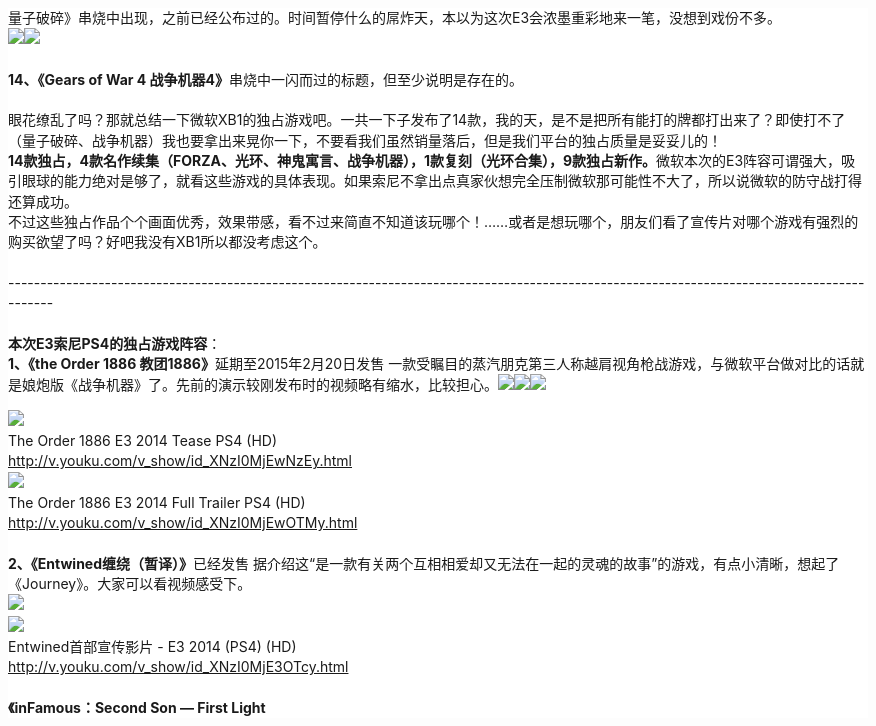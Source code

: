 量子破碎》</b>串烧中出现，之前已经公布过的。时间暂停什么的屌炸天，本以为这次E3会浓墨重彩地来一笔，没想到戏份不多。<br><img src="http://pic3.zhimg.com/99f7abbb809bec99bf885f1c876e7f92_b.jpg" data-rawwidth="1920" data-rawheight="1080" class="origin_image zh-lightbox-thumb" width="1920" data-original="http://pic3.zhimg.com/99f7abbb809bec99bf885f1c876e7f92_r.jpg"><img src="http://pic2.zhimg.com/0a67f6f392c3db68db1ef01177f93949_b.jpg" data-rawwidth="1920" data-rawheight="1080" class="origin_image zh-lightbox-thumb" width="1920" data-original="http://pic2.zhimg.com/0a67f6f392c3db68db1ef01177f93949_r.jpg"><br><br><b>14、《</b><b>Gears of War 4 战争机器4》</b>串烧中一闪而过的标题，但至少说明是存在的。<br><br>眼花缭乱了吗？那就总结一下微软XB1的独占游戏吧。一共一下子发布了14款，我的天，是不是把所有能打的牌都打出来了？即使打不了（量子破碎、战争机器）我也要拿出来晃你一下，不要看我们虽然销量落后，但是我们平台的独占质量是妥妥儿的！<br><b>14款独占，4款名作续集（FORZA、光环、神鬼寓言、战争机器），1款复刻（光环合集），9款独占新作。</b>微软本次的E3阵容可谓强大，吸引眼球的能力绝对是够了，就看这些游戏的具体表现。如果索尼不拿出点真家伙想完全压制微软那可能性不大了，所以说微软的防守战打得还算成功。<br>不过这些独占作品个个画面优秀，效果带感，看不过来简直不知道该玩哪个！……或者是想玩哪个，朋友们看了宣传片对哪个游戏有强烈的购买欲望了吗？好吧我没有XB1所以都没考虑这个。<br><br>--------------------------------------------------------------------------------------------------------------------------------------------<br><br><b>本次E3索尼PS4的独占游戏阵容</b>：<br><b>1、《the Order 1886 教团1886》</b>延期至2015年2月20日发售 一款受瞩目的蒸汽朋克第三人称越肩视角枪战游戏，与微软平台做对比的话就是娘炮版《战争机器》了。先前的演示较刚发布时的视频略有缩水，比较担心。<img src="http://pic1.zhimg.com/45ed098bd03fe2f82b3e15cb723d3518_b.jpg" data-rawwidth="1105" data-rawheight="548" class="origin_image zh-lightbox-thumb" width="1105" data-original="http://pic1.zhimg.com/45ed098bd03fe2f82b3e15cb723d3518_r.jpg"><img src="http://pic1.zhimg.com/0442a1c1098b60958a68114d09ca925c_b.jpg" data-rawwidth="1116" data-rawheight="541" class="origin_image zh-lightbox-thumb" width="1116" data-original="http://pic1.zhimg.com/0442a1c1098b60958a68114d09ca925c_r.jpg"><img src="http://pic2.zhimg.com/dfc520e82136c27efd79fbd929632be5_b.jpg" data-rawwidth="1114" data-rawheight="543" class="origin_image zh-lightbox-thumb" width="1114" data-original="http://pic2.zhimg.com/dfc520e82136c27efd79fbd929632be5_r.jpg"><div class="video-box" data-swfurl="http://opengg.spring-world.net/flashes/youku/loader.swf?VideoIDS=XNzI0MjEwNzEy&amp;embedid=MjcuMTU5Ljc1Ljc0AjE4MTA1MjY3OAJ3d3cuemhpaHUuY29tAi9xdWVzdGlvbi8yNDA5MjY5MQ%3D%3D&amp;wd=&amp;vext=pid%3D%26emb%3DMjcuMTU5Ljc1Ljc0AjE4MTA1MjY3OAJ3d3cuemhpaHUuY29tAi9xdWVzdGlvbi8yNDA5MjY5MQ%3D%3D%26bc%3D%26type%3D0"><div class="video-box-inner">              <div class="video-thumb">                <img class="video-thumbnail" src="http://g4.ykimg.com/0100641F4653966C7F5B85002653412E7B868E-A10B-9FDB-8685-F33439C799D0"><i class="video-play-icon"></i>              </div>              <div class="video-box-body">                <div class="video-title">The Order 1886  E3 2014 Tease  PS4 (HD)</div>                <div class="video-url">http://v.youku.com/v_show/id_XNzI0MjEwNzEy.html</div>              </div>            </div></div><div class="video-box" data-swfurl="http://opengg.spring-world.net/flashes/youku/loader.swf?VideoIDS=XNzI0MjEwOTMy&amp;embedid=MjcuMTU5Ljc1Ljc0AjE4MTA1MjczMwJ3d3cuemhpaHUuY29tAi9xdWVzdGlvbi8yNDA5MjY5MQ%3D%3D&amp;wd=&amp;vext=pid%3D%26emb%3DMjcuMTU5Ljc1Ljc0AjE4MTA1MjczMwJ3d3cuemhpaHUuY29tAi9xdWVzdGlvbi8yNDA5MjY5MQ%3D%3D%26bc%3D%26type%3D0"><div class="video-box-inner">              <div class="video-thumb">                <img class="video-thumbnail" src="http://g4.ykimg.com/0100641F4653966DAB3EF800265341C3F8D1D7-24D9-5F58-3F72-AF61B98E543B"><i class="video-play-icon"></i>              </div>              <div class="video-box-body">                <div class="video-title">The Order 1886  E3 2014 Full Trailer  PS4 (HD)</div>                <div class="video-url">http://v.youku.com/v_show/id_XNzI0MjEwOTMy.html</div>              </div>            </div></div><br><b>2、《</b><b>Entwined缠绕（暂译）》</b>已经发售 据介绍这“是一款有关两个互相相爱却又无法在一起的灵魂的故事”的游戏，有点小清晰，想起了《Journey》。大家可以看视频感受下。<br><img src="http://pic2.zhimg.com/168bb56ecf5476fda78a86608f78679d_b.jpg" data-rawwidth="1122" data-rawheight="631" class="origin_image zh-lightbox-thumb" width="1122" data-original="http://pic2.zhimg.com/168bb56ecf5476fda78a86608f78679d_r.jpg"><div class="video-box" data-swfurl="http://opengg.spring-world.net/flashes/youku/loader.swf?VideoIDS=XNzI0MjE3OTcy&amp;embedid=MjcuMTU5Ljc1Ljc0AjE4MTA1NDQ5MwJ3d3cuemhpaHUuY29tAi9xdWVzdGlvbi8yNDA5MjY5MQ%3D%3D&amp;wd=&amp;vext=pid%3D%26emb%3DMjcuMTU5Ljc1Ljc0AjE4MTA1NDQ5MwJ3d3cuemhpaHUuY29tAi9xdWVzdGlvbi8yNDA5MjY5MQ%3D%3D%26bc%3D%26type%3D0"><div class="video-box-inner">              <div class="video-thumb">                <img class="video-thumbnail" src="http://g2.ykimg.com/0100641F465396715D52E90182ECB018FBEDC8-1DDA-0E9C-4D55-EF6D7BBACB8C"><i class="video-play-icon"></i>              </div>              <div class="video-box-body">                <div class="video-title">Entwined首部宣传影片 - E3 2014 (PS4) (HD)</div>                <div class="video-url">http://v.youku.com/v_show/id_XNzI0MjE3OTcy.html</div>              </div>            </div></div><br><b>《inFamous：Second Son — First Light